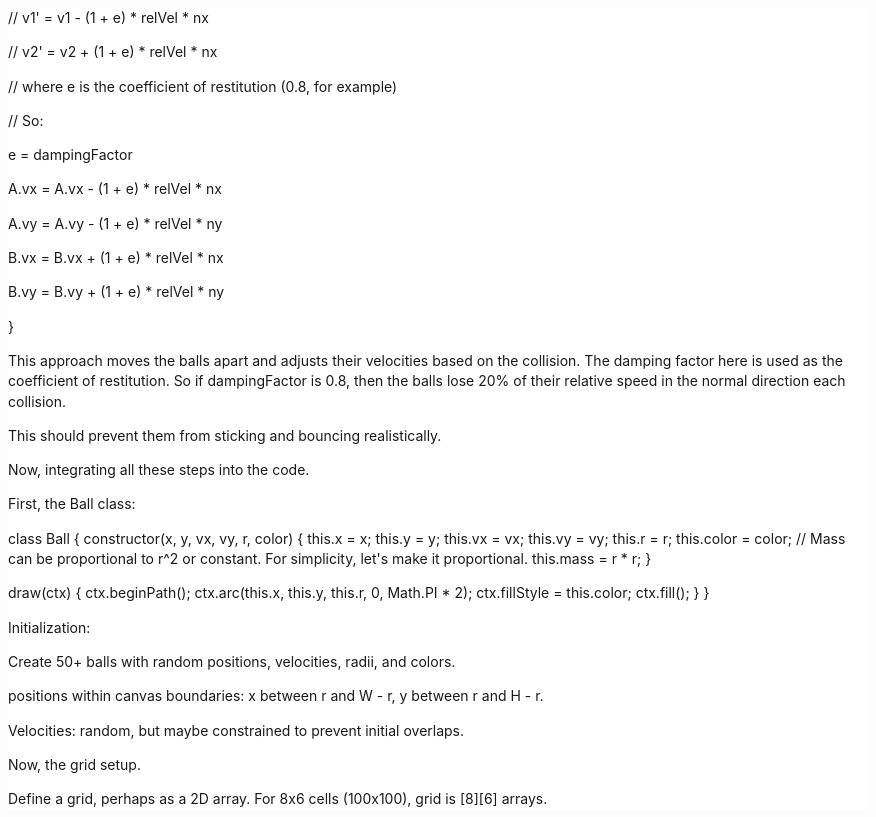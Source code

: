    // v1' = v1 - (1 + e) * relVel * nx

   // v2' = v2 + (1 + e) * relVel * nx

   // where e is the coefficient of restitution (0.8, for example)

   // So:

   e = dampingFactor

   A.vx = A.vx - (1 + e) * relVel * nx

   A.vy = A.vy - (1 + e) * relVel * ny

   B.vx = B.vx + (1 + e) * relVel * nx

   B.vy = B.vy + (1 + e) * relVel * ny

}

This approach moves the balls apart and adjusts their velocities based on the collision. The damping factor here is used as the coefficient of restitution. So if dampingFactor is 0.8, then the balls lose 20% of their relative speed in the normal direction each collision.

This should prevent them from sticking and bouncing realistically.

Now, integrating all these steps into the code.

First, the Ball class:

class Ball {
  constructor(x, y, vx, vy, r, color) {
    this.x = x;
    this.y = y;
    this.vx = vx;
    this.vy = vy;
    this.r = r;
    this.color = color;
    // Mass can be proportional to r^2 or constant. For simplicity, let's make it proportional.
    this.mass = r * r;
  }

  draw(ctx) {
    ctx.beginPath();
    ctx.arc(this.x, this.y, this.r, 0, Math.PI * 2);
    ctx.fillStyle = this.color;
    ctx.fill();
  }
}

Initialization:

Create 50+ balls with random positions, velocities, radii, and colors.

positions within canvas boundaries: x between r and W - r, y between r and H - r.

Velocities: random, but maybe constrained to prevent initial overlaps.

Now, the grid setup.

Define a grid, perhaps as a 2D array. For 8x6 cells (100x100), grid is [8][6] arrays.

